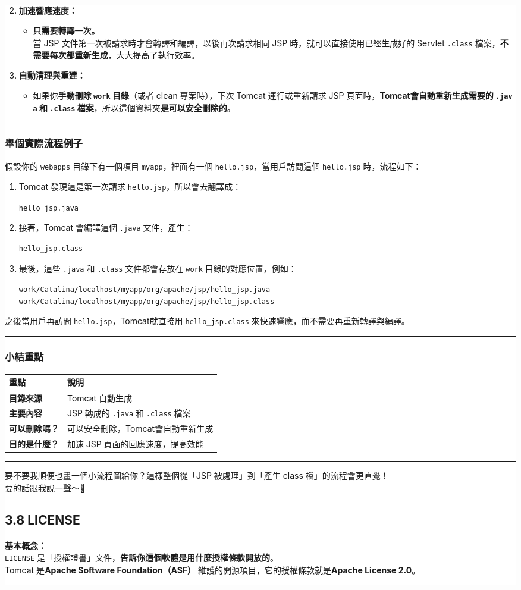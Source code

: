 2. **加速響應速度：**  
   - **只需要轉譯一次。**  
     當 JSP 文件第一次被請求時才會轉譯和編譯，以後再次請求相同 JSP 時，就可以直接使用已經生成好的 Servlet `.class` 檔案，**不需要每次都重新生成**，大大提高了執行效率。
     
3. **自動清理與重建：**
   - 如果你**手動刪除 `work` 目錄**（或者 clean 專案時），下次 Tomcat 運行或重新請求 JSP 頁面時，**Tomcat會自動重新生成需要的 `.java` 和 `.class` 檔案**，所以這個資料夾**是可以安全刪除的**。

---

### 舉個實際流程例子

假設你的 `webapps` 目錄下有一個項目 `myapp`，裡面有一個 `hello.jsp`，當用戶訪問這個 `hello.jsp` 時，流程如下：

1. Tomcat 發現這是第一次請求 `hello.jsp`，所以會去翻譯成：
   ```
   hello_jsp.java
   ```
2. 接著，Tomcat 會編譯這個 `.java` 文件，產生：
   ```
   hello_jsp.class
   ```
3. 最後，這些 `.java` 和 `.class` 文件都會存放在 `work` 目錄的對應位置，例如：
   ```
   work/Catalina/localhost/myapp/org/apache/jsp/hello_jsp.java
   work/Catalina/localhost/myapp/org/apache/jsp/hello_jsp.class
   ```

之後當用戶再訪問 `hello.jsp`，Tomcat就直接用 `hello_jsp.class` 來快速響應，而不需要再重新轉譯與編譯。

---

### 小結重點

| 重點 | 說明 |
| :--- | :--- |
| **目錄來源** | Tomcat 自動生成 |
| **主要內容** | JSP 轉成的 `.java` 和 `.class` 檔案 |
| **可以刪除嗎？** | 可以安全刪除，Tomcat會自動重新生成 |
| **目的是什麼？** | 加速 JSP 頁面的回應速度，提高效能 |

---

要不要我順便也畫一個小流程圖給你？這樣整個從「JSP 被處理」到「產生 class 檔」的流程會更直覺！  
要的話跟我說一聲～🌟

## 3.8 LICENSE
**基本概念：**  
`LICENSE` 是「授權證書」文件，**告訴你這個軟體是用什麼授權條款開放的**。  
Tomcat 是**Apache Software Foundation（ASF）** 維護的開源項目，它的授權條款就是**Apache License 2.0**。

---
